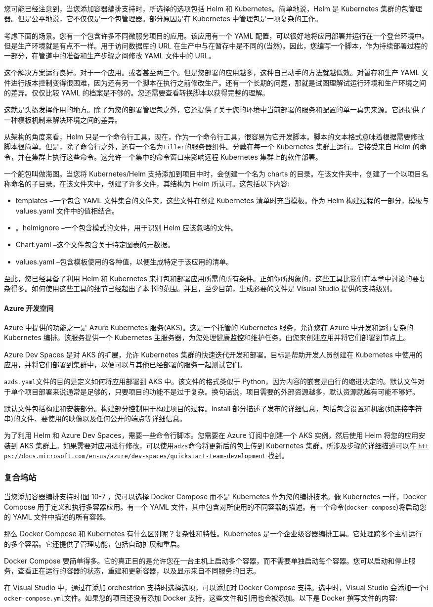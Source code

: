 您可能已经注意到，当您添加容器编排支持时，所选择的选项包括 Helm 和 Kubernetes。简单地说，Helm 是 Kubernetes 集群的包管理器。但是公平地说，它不仅仅是一个包管理器。部分原因是在 Kubernetes 中管理包是一项复杂的工作。

考虑下面的场景。您有一个包含许多不同微服务项目的应用。该应用有一个 YAML 配置，可以很好地将应用部署并运行在一个登台环境中。但是生产环境就是有点不一样。用于访问数据库的 URL 在生产中与在暂存中是不同的(当然)。因此，您编写一个脚本，作为持续部署过程的一部分，在管道中的准备和生产步骤之间修改 YAML 文件中的 URL。

这个解决方案运行良好。对于一个应用。或者甚至两三个。但是您部署的应用越多，这种自己动手的方法就越低效。对暂存和生产 YAML 文件进行版本控制变得很困难，因为还有另一个脚本在执行之前修改生产。还有一个长期的问题，那就是试图理解试运行环境和生产环境之间的差异。仅仅比较 YAML 的档案是不够的。您还需要查看转换脚本以获得完整的理解。

这就是头盔发挥作用的地方。除了为您的部署管理包之外，它还提供了关于您的环境中当前部署的服务和配置的单一真实来源。它还提供了一种模板机制来解决环境之间的差异。

从架构的角度来看，Helm 只是一个命令行工具。现在，作为一个命令行工具，很容易为它开发脚本。脚本的文本格式意味着根据需要修改脚本很简单。但是，除了命令行之外，还有一个名为`tiller`的服务器组件。分蘖在每一个 Kubernetes 集群上运行。它接受来自 Helm 的命令，并在集群上执行这些命令。这允许一个集中的命令窗口来影响远程 Kubernetes 集群上的软件部署。

一个舵包叫做海图。当您将 Kubernetes/Helm 支持添加到项目中时，会创建一个名为 charts 的目录。在该文件夹中，创建了一个以项目名称命名的子目录。在该文件夹中，创建了许多文件，其结构为 Helm 所认可。这包括以下内容:

*   templates `–`一个包含 YAML 文件集合的文件夹，这些文件在创建 Kubernetes 清单时充当模板。作为 Helm 构建过程的一部分，模板与 values.yaml 文件中的值相结合。

*   。helmignore `–`一个包含模式的文件，用于识别 Helm 应该忽略的文件。

*   Chart.yaml `–`这个文件包含关于特定图表的元数据。

*   values.yaml `–`包含模板使用的各种值，以便生成特定于该应用的清单。

至此，您已经具备了利用 Helm 和 Kubernetes 来打包和部署应用所需的所有条件。正如你所想象的，这些工具比我们在本章中讨论的要复杂得多。如何使用这些工具的细节已经超出了本书的范围。并且，至少目前，生成必要的文件是 Visual Studio 提供的支持级别。

#### Azure 开发空间

Azure 中提供的功能之一是 Azure Kubernetes 服务(AKS)。这是一个托管的 Kubernetes 服务，允许您在 Azure 中开发和运行复杂的 Kubernetes 编排。该服务提供一个 Kubernetes 主服务器，为您处理健康监控和维护任务。由您来创建应用并将它们部署到节点上。

Azure Dev Spaces 是对 AKS 的扩展，允许 Kubernetes 集群的快速迭代开发和部署。目标是帮助开发人员创建在 Kubernetes 中使用的应用，并将它们部署到集群中，以便可以与其他已经部署的服务一起测试它们。

`azds.yaml`文件的目的是定义如何将应用部署到 AKS 中。该文件的格式类似于 Python，因为内容的嵌套是由行的缩进决定的。默认文件对于单个项目部署来说通常是足够的，只要项目的功能不是过于复杂。换句话说，项目需要的外部资源越多，默认资源就越有可能不够好。

默认文件包括构建和安装部分。构建部分控制用于构建项目的过程。install 部分描述了发布的详细信息，包括包含设置和机密(如连接字符串)的文件、要使用的映像以及任何公开的端点等详细信息。

为了利用 Helm 和 Azure Dev Spaces，需要一些命令行脚本。您需要在 Azure 订阅中创建一个 AKS 实例，然后使用 Helm 将您的应用安装到 AKS 集群上。如果需要对应用进行修改，可以使用`adzs`命令将更新后的包上传到 Kubernetes 集群。所涉及步骤的详细描述可以在 [`https://docs.microsoft.com/en-us/azure/dev-spaces/quickstart-team-development`](https://docs.microsoft.com/en-us/azure/dev-spaces/quickstart-team-development) 找到。

### 复合坞站

当您添加容器编排支持时(图 10-7 ，您可以选择 Docker Compose 而不是 Kubernetes 作为您的编排技术。像 Kubernetes 一样，Docker Compose 用于定义和执行多容器应用。有一个 YAML 文件，其中包含对所使用的不同容器的描述。有一个命令(`docker-compose`)将启动您的 YAML 文件中描述的所有容器。

那么 Docker Compose 和 Kubernetes 有什么区别呢？复杂性和特性。Kubernetes 是一个企业级容器编排工具。它处理跨多个主机运行的多个容器。它还提供了管理功能，包括自动扩展和重启。

Docker Compose 要简单得多。它的真正目的是允许您在一台主机上启动多个容器，而不需要单独启动每个容器。您可以启动和停止服务，查看正在运行的容器的状态，重建和更新容器，以及显示来自不同服务的日志。

在 Visual Studio 中，通过在添加 orchestrion 支持时选择选项，可以添加对 Docker Compose 支持。选中时，Visual Studio 会添加一个`docker-compose.yml`文件。如果您的项目还没有添加 Docker 支持，这些文件和引用也会被添加。以下是 Docker 撰写文件的内容:
